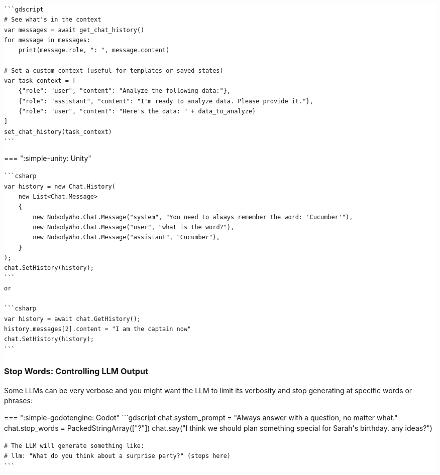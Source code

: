     ```gdscript
    # See what's in the context
    var messages = await get_chat_history()
    for message in messages:
        print(message.role, ": ", message.content)
    
    # Set a custom context (useful for templates or saved states)
    var task_context = [
        {"role": "user", "content": "Analyze the following data:"},
        {"role": "assistant", "content": "I'm ready to analyze data. Please provide it."},
        {"role": "user", "content": "Here's the data: " + data_to_analyze}
    ]
    set_chat_history(task_context)
    ```

=== ":simple-unity: Unity"

    ```csharp
    var history = new Chat.History(
        new List<Chat.Message>
        {
            new NobodyWho.Chat.Message("system", "You need to always remember the word: 'Cucumber'"),
            new NobodyWho.Chat.Message("user", "what is the word?"),
            new NobodyWho.Chat.Message("assistant", "Cucumber"),
        }
    );
    chat.SetHistory(history);
    ```
    or 

    ```csharp
    var history = await chat.GetHistory();
    history.messages[2].content = "I am the captain now"
    chat.SetHistory(history);
    ```



### Stop Words: Controlling LLM Output

Some LLMs can be very verbose and you might want the LLM to limit its verbosity and stop generating at specific words or phrases:

=== ":simple-godotengine: Godot"
    ```gdscript
    chat.system_prompt = "Always answer with a question, no matter what."
    chat.stop_words = PackedStringArray(["?"])
    chat.say("I think we should plan something special for Sarah's birthday. any ideas?")
    
    # The LLM will generate something like:
    # llm: "What do you think about a surprise party?" (stops here)
    ```
